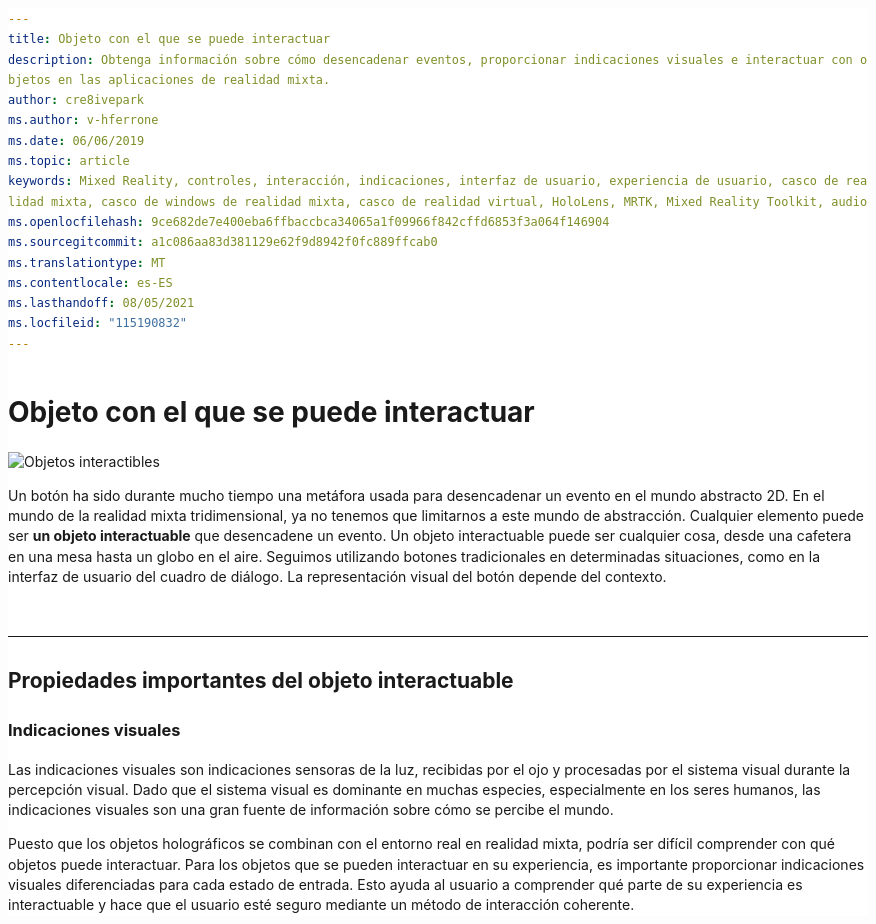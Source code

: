 ```yaml
---
title: Objeto con el que se puede interactuar
description: Obtenga información sobre cómo desencadenar eventos, proporcionar indicaciones visuales e interactuar con objetos en las aplicaciones de realidad mixta.
author: cre8ivepark
ms.author: v-hferrone
ms.date: 06/06/2019
ms.topic: article
keywords: Mixed Reality, controles, interacción, indicaciones, interfaz de usuario, experiencia de usuario, casco de realidad mixta, casco de windows de realidad mixta, casco de realidad virtual, HoloLens, MRTK, Mixed Reality Toolkit, audio
ms.openlocfilehash: 9ce682de7e400eba6ffbaccbca34065a1f09966f842cffd6853f3a064f146904
ms.sourcegitcommit: a1c086aa83d381129e62f9d8942f0fc889ffcab0
ms.translationtype: MT
ms.contentlocale: es-ES
ms.lasthandoff: 08/05/2021
ms.locfileid: "115190832"
---
```

# <a name="interactable-object"></a>Objeto con el que se puede interactuar

![Objetos interactibles](images/UX_Hero_Interactable.jpg)

Un botón ha sido durante mucho tiempo una metáfora usada para desencadenar un evento en el mundo abstracto 2D. En el mundo de la realidad mixta tridimensional, ya no tenemos que limitarnos a este mundo de abstracción. Cualquier elemento puede ser **un objeto interactuable** que desencadene un evento. Un objeto interactuable puede ser cualquier cosa, desde una cafetera en una mesa hasta un globo en el aire. Seguimos utilizando botones tradicionales en determinadas situaciones, como en la interfaz de usuario del cuadro de diálogo. La representación visual del botón depende del contexto.

<br>

---

## <a name="important-properties-of-the-interactable-object"></a>Propiedades importantes del objeto interactuable

### <a name="visual-cues"></a>Indicaciones visuales

Las indicaciones visuales son indicaciones sensoras de la luz, recibidas por el ojo y procesadas por el sistema visual durante la percepción visual. Dado que el sistema visual es dominante en muchas especies, especialmente en los seres humanos, las indicaciones visuales son una gran fuente de información sobre cómo se percibe el mundo.

Puesto que los objetos holográficos se combinan con el entorno real en realidad mixta, podría ser difícil comprender con qué objetos puede interactuar. Para los objetos que se pueden interactuar en su experiencia, es importante proporcionar indicaciones visuales diferenciadas para cada estado de entrada. Esto ayuda al usuario a comprender qué parte de su experiencia es interactuable y hace que el usuario esté seguro mediante un método de interacción coherente.
